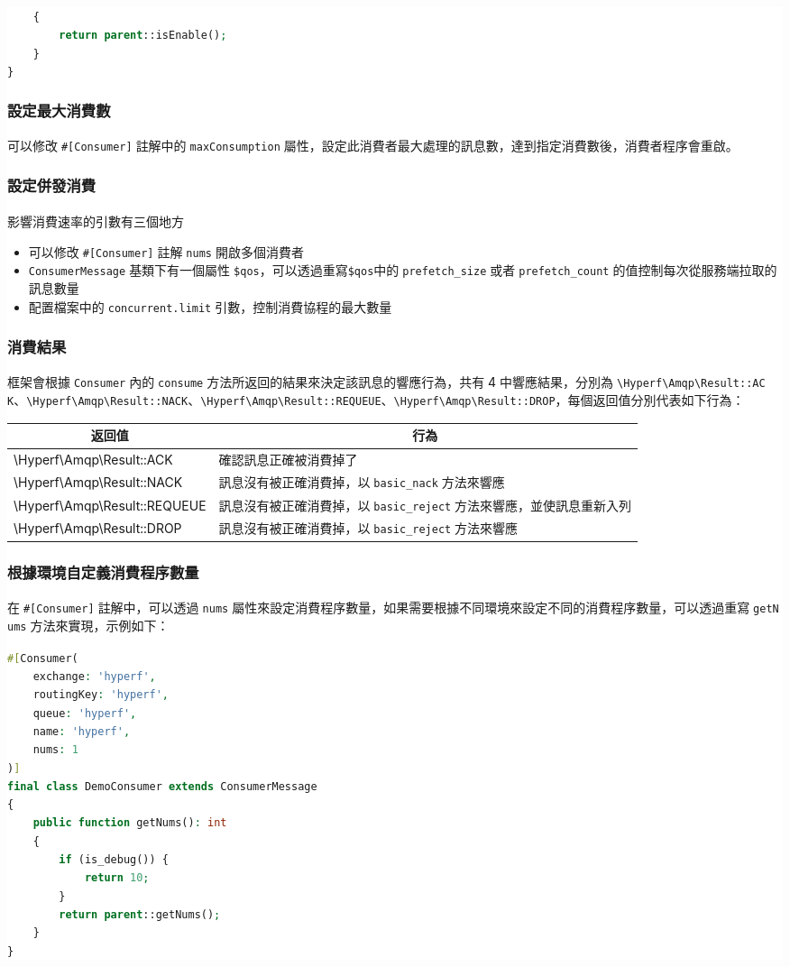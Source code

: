 ```php
    {
        return parent::isEnable();
    }
}
```

### 設定最大消費數

可以修改 `#[Consumer]` 註解中的 `maxConsumption` 屬性，設定此消費者最大處理的訊息數，達到指定消費數後，消費者程序會重啟。

### 設定併發消費
 
影響消費速率的引數有三個地方

- 可以修改 `#[Consumer]` 註解 `nums` 開啟多個消費者
- `ConsumerMessage` 基類下有一個屬性 `$qos`，可以透過重寫`$qos`中的 `prefetch_size` 或者 `prefetch_count` 的值控制每次從服務端拉取的訊息數量
- 配置檔案中的 `concurrent.limit` 引數，控制消費協程的最大數量


### 消費結果

框架會根據 `Consumer` 內的 `consume` 方法所返回的結果來決定該訊息的響應行為，共有 4 中響應結果，分別為 `\Hyperf\Amqp\Result::ACK`、`\Hyperf\Amqp\Result::NACK`、`\Hyperf\Amqp\Result::REQUEUE`、`\Hyperf\Amqp\Result::DROP`，每個返回值分別代表如下行為：

| 返回值                       | 行為                                                                 |
|------------------------------|----------------------------------------------------------------------|
| \Hyperf\Amqp\Result::ACK     | 確認訊息正確被消費掉了                                               |
| \Hyperf\Amqp\Result::NACK    | 訊息沒有被正確消費掉，以 `basic_nack` 方法來響應                     |
| \Hyperf\Amqp\Result::REQUEUE | 訊息沒有被正確消費掉，以 `basic_reject` 方法來響應，並使訊息重新入列 |
| \Hyperf\Amqp\Result::DROP    | 訊息沒有被正確消費掉，以 `basic_reject` 方法來響應                   |

### 根據環境自定義消費程序數量

在 `#[Consumer]` 註解中，可以透過 `nums` 屬性來設定消費程序數量，如果需要根據不同環境來設定不同的消費程序數量，可以透過重寫 `getNums` 方法來實現，示例如下：

```php
#[Consumer(
    exchange: 'hyperf',
    routingKey: 'hyperf',
    queue: 'hyperf',
    name: 'hyperf',
    nums: 1
)]
final class DemoConsumer extends ConsumerMessage
{
    public function getNums(): int
    {
        if (is_debug()) {
            return 10;
        }
        return parent::getNums();
    }
}
```
